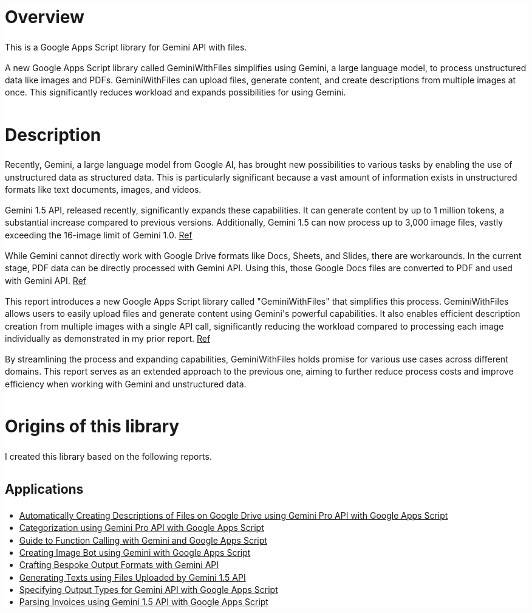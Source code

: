 # Overview

This is a Google Apps Script library for Gemini API with files.

A new Google Apps Script library called GeminiWithFiles simplifies using Gemini, a large language model, to process unstructured data like images and PDFs. GeminiWithFiles can upload files, generate content, and create descriptions from multiple images at once. This significantly reduces workload and expands possibilities for using Gemini.

# Description

Recently, Gemini, a large language model from Google AI, has brought new possibilities to various tasks by enabling the use of unstructured data as structured data. This is particularly significant because a vast amount of information exists in unstructured formats like text documents, images, and videos.

Gemini 1.5 API, released recently, significantly expands these capabilities. It can generate content by up to 1 million tokens, a substantial increase compared to previous versions. Additionally, Gemini 1.5 can now process up to 3,000 image files, vastly exceeding the 16-image limit of Gemini 1.0. [Ref](https://ai.google.dev/gemini-api/docs/prompting_with_media?hl=en#supported_file_formats)

While Gemini cannot directly work with Google Drive formats like Docs, Sheets, and Slides, there are workarounds. In the current stage, PDF data can be directly processed with Gemini API. Using this, those Google Docs files are converted to PDF and used with Gemini API. [Ref](https://medium.com/google-cloud/gemini-api-revolutionizing-content-generation-with-direct-pdf-input-105493780fa4)

This report introduces a new Google Apps Script library called "GeminiWithFiles" that simplifies this process. GeminiWithFiles allows users to easily upload files and generate content using Gemini's powerful capabilities. It also enables efficient description creation from multiple images with a single API call, significantly reducing the workload compared to processing each image individually as demonstrated in my prior report. [Ref](https://medium.com/google-cloud/automatically-creating-descriptions-of-files-on-google-drive-using-gemini-pro-api-with-google-apps-7ef597a5b9fb)

By streamlining the process and expanding capabilities, GeminiWithFiles holds promise for various use cases across different domains. This report serves as an extended approach to the previous one, aiming to further reduce process costs and improve efficiency when working with Gemini and unstructured data.

# Origins of this library

I created this library based on the following reports.

## Applications

- [Automatically Creating Descriptions of Files on Google Drive using Gemini Pro API with Google Apps Script](https://medium.com/google-cloud/automatically-creating-descriptions-of-files-on-google-drive-using-gemini-pro-api-with-google-apps-7ef597a5b9fb)
- [Categorization using Gemini Pro API with Google Apps Script](https://medium.com/google-cloud/categorization-using-gemini-pro-api-with-google-apps-script-804df0101161)
- [Guide to Function Calling with Gemini and Google Apps Script](https://medium.com/google-cloud/guide-to-function-calling-with-gemini-and-google-apps-script-0e058d472f45)
- [Creating Image Bot using Gemini with Google Apps Script](https://medium.com/google-cloud/creating-image-bot-using-gemini-with-google-apps-script-51457cce03d7)
- [Crafting Bespoke Output Formats with Gemini API](https://medium.com/google-cloud/crafting-bespoke-output-formats-with-gemini-api-087b029d84d5)
- [Generating Texts using Files Uploaded by Gemini 1.5 API](https://medium.com/google-cloud/generating-texts-using-files-uploaded-by-gemini-1-5-api-5777f1c902ab)
- [Specifying Output Types for Gemini API with Google Apps Script](https://medium.com/google-cloud/specifying-output-types-for-gemini-api-with-google-apps-script-c2f6a753c8d7)
- [Parsing Invoices using Gemini 1.5 API with Google Apps Script](https://medium.com/google-cloud/parsing-invoices-using-gemini-1-5-api-with-google-apps-script-1f32af1678f2)